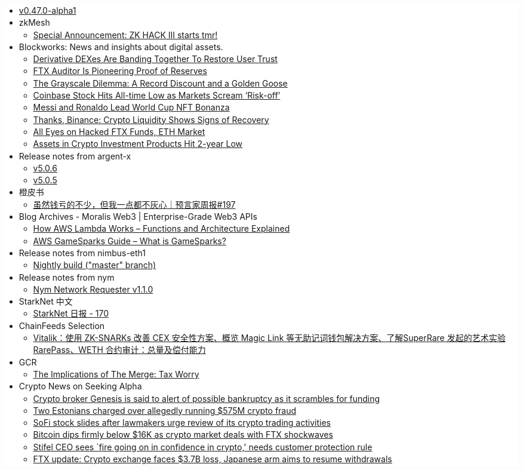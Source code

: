   - [v0.47.0-alpha1](https://github.com/cosmos/cosmos-sdk/releases/tag/v0.47.0-alpha1)
- zkMesh
  - [Special Announcement: ZK HACK III starts tmr!](https://zkmesh.substack.com/p/special-announcement-zk-hack-iii)
- Blockworks: News and insights about digital assets.
  - [Derivative DEXes Are Banding Together To Restore User Trust](https://blockworks.co/news/derivative-dexes-restore-trust)
  - [FTX Auditor Is Pioneering Proof of Reserves](https://blockworks.co/news/ftx-auditor-proof-of-reserves)
  - [The Grayscale Dilemma: A Record Discount and a Golden Goose](https://blockworks.co/news/the-grayscale-dilemma-a-record-discount-and-a-golden-goose)
  - [Coinbase Stock Hits All-time Low as Markets Scream ‘Risk-off’](https://blockworks.co/news/coinbase-stock-all-time-low)
  - [Messi and Ronaldo Lead World Cup NFT Bonanza](https://blockworks.co/news/messi-ronaldo-world-cup-nfts)
  - [Thanks, Binance: Crypto Liquidity Shows Signs of Recovery](https://blockworks.co/news/crypto-liquidity-signs-of-recovery)
  - [All Eyes on Hacked FTX Funds, ETH Market](https://blockworks.co/news/ftx-hacked-eth-market)
  - [Assets in Crypto Investment Products Hit 2-year Low](https://blockworks.co/news/crypto-investment-products-2-year-low)
- Release notes from argent-x
  - [v5.0.6](https://github.com/argentlabs/argent-x/releases/tag/v5.0.6)
  - [v5.0.5](https://github.com/argentlabs/argent-x/releases/tag/v5.0.5)
- 橙皮书
  - [虽然钱亏的不少，但我一点都不灰心｜预言家周报#197](https://orangexyz.mirror.xyz/yInByf9ag-AQRmrKrk_N5c76HMJmtETjUPCLWXutKz0)
- Blog Archives - Moralis Web3 | Enterprise-Grade Web3 APIs
  - [How AWS Lambda Works – Functions and Architecture Explained](https://moralis.io/how-aws-lambda-works-functions-and-architecture-explained/)
  - [AWS GameSparks Guide – What is GameSparks?](https://moralis.io/aws-gamesparks-guide-what-is-gamesparks/)
- Release notes from nimbus-eth1
  - [Nightly build ("master" branch)](https://github.com/status-im/nimbus-eth1/releases/tag/nightly)
- Release notes from nym
  - [Nym Network Requester v1.1.0](https://github.com/nymtech/nym/releases/tag/nym-binaries-1.1.0-network-requester)
- StarkNet 中文
  - [StarkNet 日报 - 170](https://starknetzh.substack.com/p/starknet-170)
- ChainFeeds Selection
  - [Vitalik：使用 ZK-SNARKs 改善 CEX 安全性方案、概览 Magic Link 等无助记词钱包解决方案、了解SuperRare 发起的艺术实验 RarePass、WETH 合约审计：总量及偿付能力](https://chainfeeds.substack.com/p/vitalik-zk-snarks-cex-magic-link)
- GCR
  - [The Implications of The Merge: Tax Worry](https://globalcoinresearch.com/2022/11/21/the-implications-of-the-merge-tax-worry/)
- Crypto News on Seeking Alpha
  - [Crypto broker Genesis is said to alert of possible bankruptcy as it scrambles for funding](https://seekingalpha.com/news/3910271-crypto-broker-genesis-is-said-to-alert-of-possible-bankruptcy-as-it-scrambles-for-funding?utm_source=feed_news_crypto&utm_medium=referral)
  - [Two Estonians charged over allegedly running $575M crypto fraud](https://seekingalpha.com/news/3910215-two-estonians-charged-over-allegedly-running-575m-crypto-fraud?utm_source=feed_news_crypto&utm_medium=referral)
  - [SoFi stock slides after lawmakers urge review of its crypto trading activities](https://seekingalpha.com/news/3910153-sofi-stock-slides-after-lawmakers-urge-review-of-its-crypto-trading-activities?utm_source=feed_news_crypto&utm_medium=referral)
  - [Bitcoin dips firmly below $16K as crypto market deals with FTX shockwaves](https://seekingalpha.com/news/3910175-bitcoin-dips-firmly-below-16k-as-crypto-market-deals-with-ftx-shockwaves?utm_source=feed_news_crypto&utm_medium=referral)
  - [Stifel CEO sees `fire going on in confidence in crypto,' needs customer protection rule](https://seekingalpha.com/news/3910161-stifel-ceo-see-fire-going-on-in-confidence-in-crypto-needs-customer-protection-rule?utm_source=feed_news_crypto&utm_medium=referral)
  - [FTX update: Crypto exchange faces $3.7B loss, Japanese arm aims to resume withdrawals](https://seekingalpha.com/news/3910141-ftx-update-crypto-exchange-faces-37b-loss-japanese-arm-aims-to-resume-withdrawals?utm_source=feed_news_crypto&utm_medium=referral)